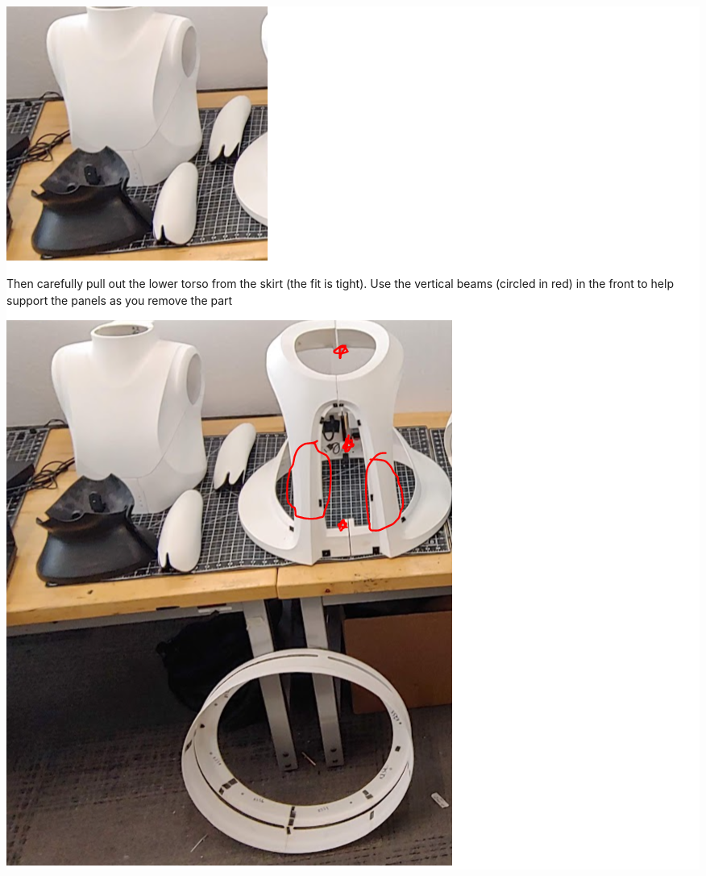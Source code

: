 ![images/assembly2/image2.png](../images/assembly2/image2.png)

Then carefully pull out the lower torso from the skirt (the fit is tight). Use the vertical beams (circled in red) in the front to help support the panels as you remove the part

![images/assembly2/image8.png](../images/assembly2/image8.png)
